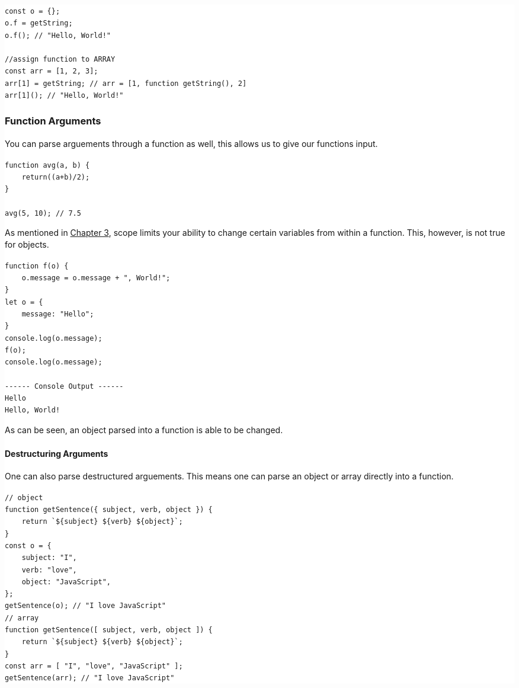```
const o = {};
o.f = getString;
o.f(); // "Hello, World!"

//assign function to ARRAY
const arr = [1, 2, 3];
arr[1] = getString; // arr = [1, function getString(), 2]
arr[1](); // "Hello, World!"
```

### Function Arguments
You can parse arguements through a function as well, this allows us to give our functions input.
```
function avg(a, b) {
    return((a+b)/2);
}

avg(5, 10); // 7.5
```
As mentioned in [Chapter 3](#chapter3), scope limits your ability to change certain variables from within a function. This, however, is not true for objects.
```
function f(o) {
    o.message = o.message + ", World!";
}
let o = {
    message: "Hello";
}
console.log(o.message);
f(o);
console.log(o.message);

------ Console Output ------
Hello
Hello, World!
```
As can be seen, an object parsed into a function is able to be changed.

#### Destructuring Arguments
One can also parse destructured arguements. This means one can parse an object or array directly into a function.
```
// object
function getSentence({ subject, verb, object }) {
    return `${subject} ${verb} ${object}`;
}
const o = {
    subject: "I",
    verb: "love",
    object: "JavaScript",
};
getSentence(o); // "I love JavaScript"
// array
function getSentence([ subject, verb, object ]) {
    return `${subject} ${verb} ${object}`;
}
const arr = [ "I", "love", "JavaScript" ];
getSentence(arr); // "I love JavaScript"
```

